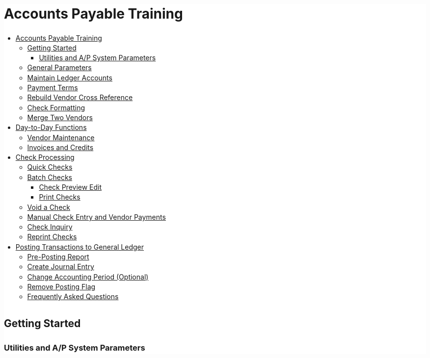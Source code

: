 
# Accounts Payable Training

<PageHeader />



- [Accounts Payable Training](#accounts-payable-training)
  - [Getting Started](#getting-started)
    - [Utilities and A/P System Parameters](#utilities-and-ap-system-parameters)
  - [General Parameters](#general-parameters)
  - [Maintain Ledger Accounts](#maintain-ledger-accounts)
  - [Payment Terms](#payment-terms)
  - [Rebuild Vendor Cross Reference](#rebuild-vendor-cross-reference)
  - [Check Formatting](#check-formatting)
  - [Merge Two Vendors](#merge-two-vendors)
- [Day-to-Day Functions](#day-to-day-functions)
  - [Vendor Maintenance](#vendor-maintenance)
  - [Invoices and Credits](#invoices-and-credits)
- [Check Processing](#check-processing)
  - [Quick Checks](#quick-checks)
  - [Batch Checks](#batch-checks)
    - [Check Preview Edit](#check-preview-edit)
    - [Print Checks](#print-checks)
  - [Void a Check](#void-a-check)
  - [Manual Check Entry and Vendor Payments](#manual-check-entry-and-vendor-payments)
  - [Check Inquiry](#check-inquiry)
  - [Reprint Checks](#reprint-checks)
- [Posting Transactions to General Ledger](#posting-transactions-to-general-ledger)
  - [Pre-Posting Report](#pre-posting-report)
  - [Create Journal Entry](#create-journal-entry)
  - [Change Accounting Period (Optional)](#change-accounting-period-optional)
  - [Remove Posting Flag](#remove-posting-flag)
  - [Frequently Asked Questions](#frequently-asked-questions)



## Getting Started

### Utilities and A/P System Parameters
